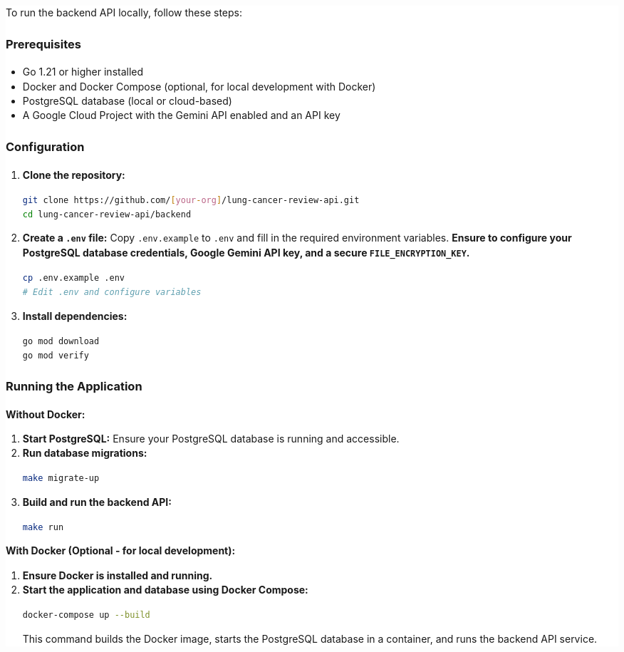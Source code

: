 To run the backend API locally, follow these steps:

### Prerequisites

- Go 1.21 or higher installed
- Docker and Docker Compose (optional, for local development with Docker)
- PostgreSQL database (local or cloud-based)
- A Google Cloud Project with the Gemini API enabled and an API key

### Configuration

1.  **Clone the repository:**
    ```bash
    git clone https://github.com/[your-org]/lung-cancer-review-api.git
    cd lung-cancer-review-api/backend
    ```
2.  **Create a `.env` file:** Copy `.env.example` to `.env` and fill in the required environment variables. **Ensure to configure your PostgreSQL database credentials, Google Gemini API key, and a secure `FILE_ENCRYPTION_KEY`.**
    ```bash
    cp .env.example .env
    # Edit .env and configure variables
    ```
3.  **Install dependencies:**
    ```bash
    go mod download
    go mod verify
    ```

### Running the Application

**Without Docker:**

1.  **Start PostgreSQL:** Ensure your PostgreSQL database is running and accessible.
2.  **Run database migrations:**
    ```bash
    make migrate-up
    ```
3.  **Build and run the backend API:**
    ```bash
    make run
    ```

**With Docker (Optional - for local development):**

1.  **Ensure Docker is installed and running.**
2.  **Start the application and database using Docker Compose:**
    ```bash
    docker-compose up --build
    ```
    This command builds the Docker image, starts the PostgreSQL database in a container, and runs the backend API service.
